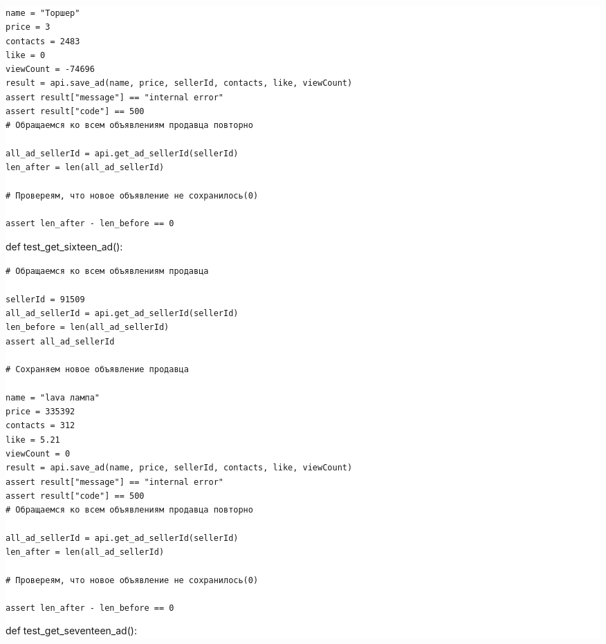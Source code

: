     name = "Торшер"
    price = 3
    contacts = 2483
    like = 0
    viewCount = -74696
    result = api.save_ad(name, price, sellerId, contacts, like, viewCount)
    assert result["message"] == "internal error"
    assert result["code"] == 500
    # Обращаемся ко всем объявлениям продавца повторно

    all_ad_sellerId = api.get_ad_sellerId(sellerId)
    len_after = len(all_ad_sellerId)

    # Провереям, что новое объявление не сохранилось(0)

    assert len_after - len_before == 0


def test_get_sixteen_ad():

    # Обращаемся ко всем объявлениям продавца

    sellerId = 91509
    all_ad_sellerId = api.get_ad_sellerId(sellerId)
    len_before = len(all_ad_sellerId)
    assert all_ad_sellerId

    # Сохраняем новое объявление продавца

    name = "lava лампа"
    price = 335392
    contacts = 312
    like = 5.21
    viewCount = 0
    result = api.save_ad(name, price, sellerId, contacts, like, viewCount)
    assert result["message"] == "internal error"
    assert result["code"] == 500
    # Обращаемся ко всем объявлениям продавца повторно

    all_ad_sellerId = api.get_ad_sellerId(sellerId)
    len_after = len(all_ad_sellerId)

    # Провереям, что новое объявление не сохранилось(0)

    assert len_after - len_before == 0


def test_get_seventeen_ad():
